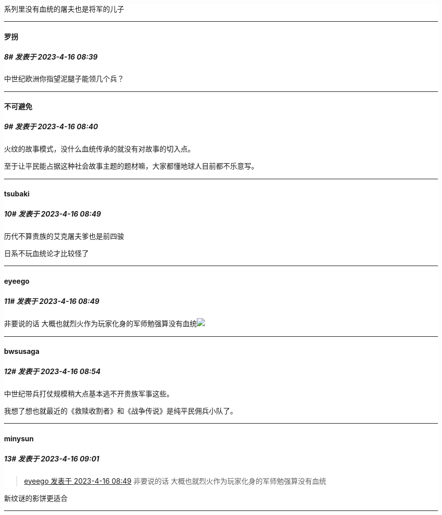 系列里没有血统的屠夫也是将军的儿子

*****

####  罗拐  
##### 8#       发表于 2023-4-16 08:39

中世纪欧洲你指望泥腿子能领几个兵？

*****

####  不可避免  
##### 9#       发表于 2023-4-16 08:40

火纹的故事模式，没什么血统传承的就没有对故事的切入点。

至于让平民能占据这种社会故事主题的题材嘛，大家都懂地球人目前都不乐意写。

*****

####  tsubaki  
##### 10#       发表于 2023-4-16 08:49

历代不算贵族的艾克屠夫爹也是前四骏

日系不玩血统论才比较怪了

*****

####  eyeego  
##### 11#       发表于 2023-4-16 08:49

非要说的话 大概也就烈火作为玩家化身的军师勉强算没有血统<img src="https://static.saraba1st.com/image/smiley/face2017/067.png" referrerpolicy="no-referrer">

*****

####  bwsusaga  
##### 12#       发表于 2023-4-16 08:54

中世纪带兵打仗规模稍大点基本逃不开贵族军事这些。

我想了想也就最近的《救赎收割者》和《战争传说》是纯平民佣兵小队了。

*****

####  minysun  
##### 13#       发表于 2023-4-16 09:01

<blockquote><a href="httphttps://bbs.saraba1st.com/2b/forum.php?mod=redirect&amp;goto=findpost&amp;pid=60472043&amp;ptid=2129018" target="_blank">eyeego 发表于 2023-4-16 08:49</a>
非要说的话 大概也就烈火作为玩家化身的军师勉强算没有血统</blockquote>
新纹谜的影饼更适合

*****
